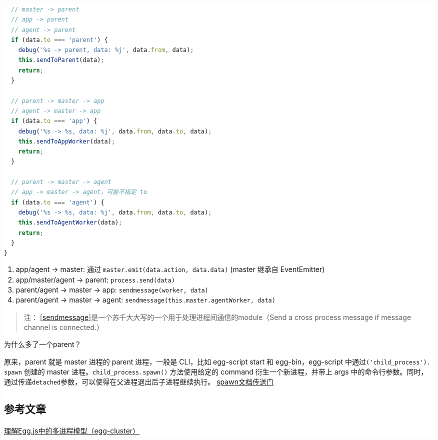 ```js
  // master -> parent
  // app -> parent
  // agent -> parent
  if (data.to === 'parent') {
    debug('%s -> parent, data: %j', data.from, data);
    this.sendToParent(data);
    return;
  }

  // parent -> master -> app
  // agent -> master -> app
  if (data.to === 'app') {
    debug('%s -> %s, data: %j', data.from, data.to, data);
    this.sendToAppWorker(data);
    return;
  }

  // parent -> master -> agent
  // app -> master -> agent，可能不指定 to
  if (data.to === 'agent') {
    debug('%s -> %s, data: %j', data.from, data.to, data);
    this.sendToAgentWorker(data);
    return;
  }
}
```

1. app/agent  -> master:  通过 `master.emit(data.action, data.data)` (master 继承自 EventEmitter)
2. app/master/agent -> parent:   `process.send(data)`
3. parent/agent -> master -> app:  `sendmessage(worker, data)`
4. parent/agent -> master -> agent:  `sendmessage(this.master.agentWorker, data)`

> 注： [[sendmessage](https://github.com/node-modules/sendmessage/blob/master/index.js)]是一个苏千大大写的一个用于处理进程间通信的module（Send a cross process message if message channel is connected.）




为什么多了一个parent？

原来，parent 就是 master 进程的 parent 进程，一般是 CLI，比如 egg-script start 和 egg-bin，egg-script 中通过`('child_process').spawn` 创建的 master 进程。`child_process.spawn()` 方法使用给定的 command 衍生一个新进程，并带上 args 中的命令行参数。同时，通过传递`detached`参数，可以使得在父进程退出后子进程继续执行。
 [spawn文档传送门](https://link.juejin.cn?target=http%3A%2F%2Fnodejs.cn%2Fapi%2Fchild_process.html%23child_process_child_process_spawn_command_args_options)



## 参考文章

[理解Egg.js中的多进程模型（egg-cluster）](https://juejin.cn/post/6844904056184553486)

